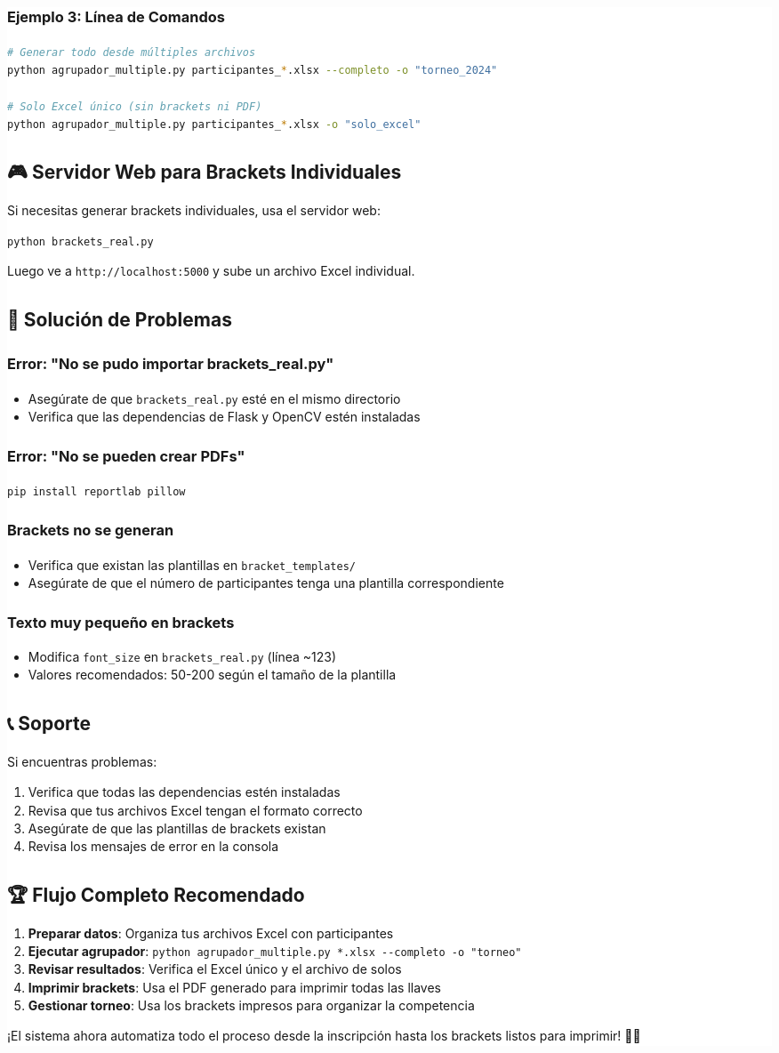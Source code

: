 ### Ejemplo 3: Línea de Comandos
```bash
# Generar todo desde múltiples archivos
python agrupador_multiple.py participantes_*.xlsx --completo -o "torneo_2024"

# Solo Excel único (sin brackets ni PDF)
python agrupador_multiple.py participantes_*.xlsx -o "solo_excel"
```

## 🎮 Servidor Web para Brackets Individuales

Si necesitas generar brackets individuales, usa el servidor web:

```bash
python brackets_real.py
```

Luego ve a `http://localhost:5000` y sube un archivo Excel individual.

## 🐛 Solución de Problemas

### Error: "No se pudo importar brackets_real.py"
- Asegúrate de que `brackets_real.py` esté en el mismo directorio
- Verifica que las dependencias de Flask y OpenCV estén instaladas

### Error: "No se pueden crear PDFs"
```bash
pip install reportlab pillow
```

### Brackets no se generan
- Verifica que existan las plantillas en `bracket_templates/`
- Asegúrate de que el número de participantes tenga una plantilla correspondiente

### Texto muy pequeño en brackets
- Modifica `font_size` en `brackets_real.py` (línea ~123)
- Valores recomendados: 50-200 según el tamaño de la plantilla

## 📞 Soporte

Si encuentras problemas:
1. Verifica que todas las dependencias estén instaladas
2. Revisa que tus archivos Excel tengan el formato correcto
3. Asegúrate de que las plantillas de brackets existan
4. Revisa los mensajes de error en la consola

## 🏆 Flujo Completo Recomendado

1. **Preparar datos**: Organiza tus archivos Excel con participantes
2. **Ejecutar agrupador**: `python agrupador_multiple.py *.xlsx --completo -o "torneo"`
3. **Revisar resultados**: Verifica el Excel único y el archivo de solos
4. **Imprimir brackets**: Usa el PDF generado para imprimir todas las llaves
5. **Gestionar torneo**: Usa los brackets impresos para organizar la competencia

¡El sistema ahora automatiza todo el proceso desde la inscripción hasta los brackets listos para imprimir! 🥋✨ 